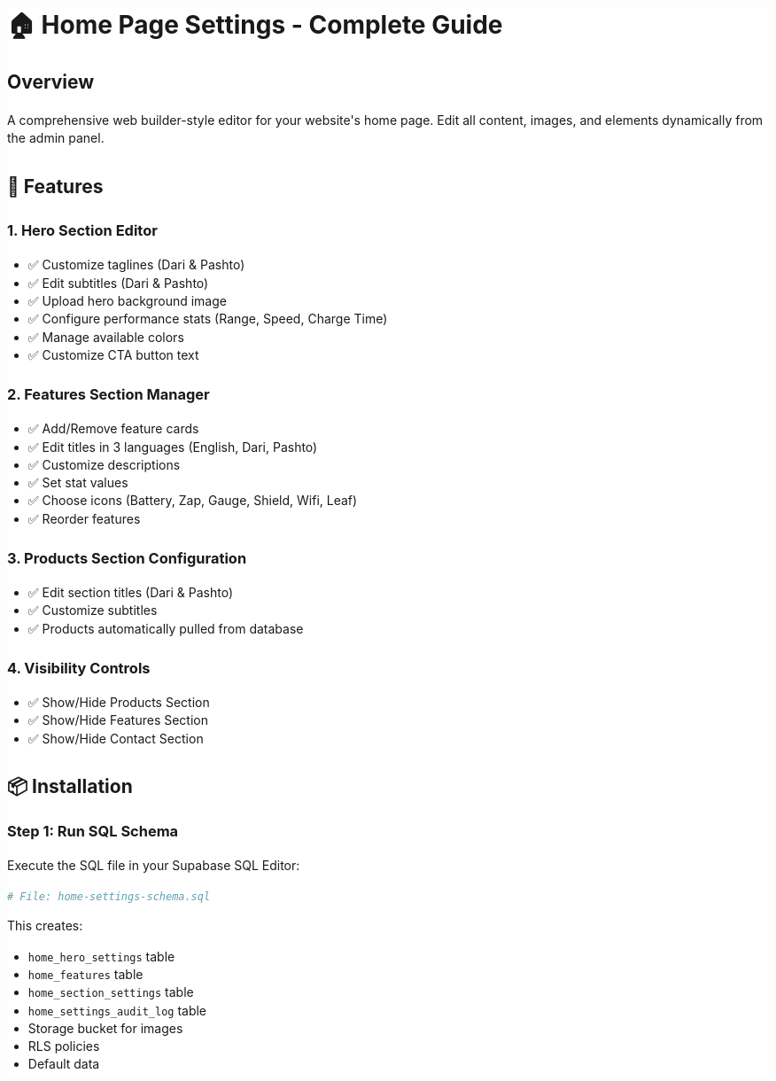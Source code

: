 # 🏠 Home Page Settings - Complete Guide

## Overview
A comprehensive web builder-style editor for your website's home page. Edit all content, images, and elements dynamically from the admin panel.

## 🎯 Features

### 1. **Hero Section Editor**
- ✅ Customize taglines (Dari & Pashto)
- ✅ Edit subtitles (Dari & Pashto)
- ✅ Upload hero background image
- ✅ Configure performance stats (Range, Speed, Charge Time)
- ✅ Manage available colors
- ✅ Customize CTA button text

### 2. **Features Section Manager**
- ✅ Add/Remove feature cards
- ✅ Edit titles in 3 languages (English, Dari, Pashto)
- ✅ Customize descriptions
- ✅ Set stat values
- ✅ Choose icons (Battery, Zap, Gauge, Shield, Wifi, Leaf)
- ✅ Reorder features

### 3. **Products Section Configuration**
- ✅ Edit section titles (Dari & Pashto)
- ✅ Customize subtitles
- ✅ Products automatically pulled from database

### 4. **Visibility Controls**
- ✅ Show/Hide Products Section
- ✅ Show/Hide Features Section
- ✅ Show/Hide Contact Section

## 📦 Installation

### Step 1: Run SQL Schema
Execute the SQL file in your Supabase SQL Editor:

```bash
# File: home-settings-schema.sql
```

This creates:
- `home_hero_settings` table
- `home_features` table
- `home_section_settings` table
- `home_settings_audit_log` table
- Storage bucket for images
- RLS policies
- Default data
